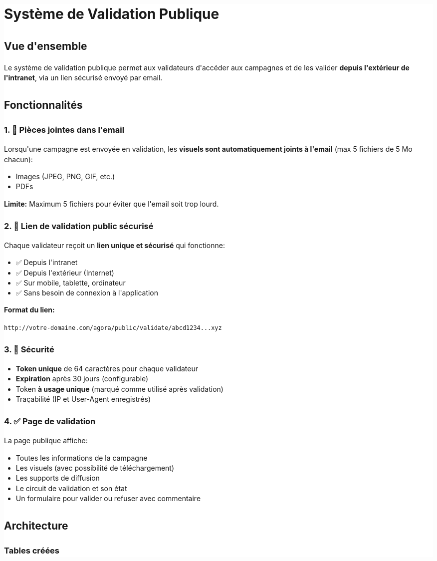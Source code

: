 # Système de Validation Publique

## Vue d'ensemble

Le système de validation publique permet aux validateurs d'accéder aux campagnes et de les valider **depuis l'extérieur de l'intranet**, via un lien sécurisé envoyé par email.

## Fonctionnalités

### 1. 📎 Pièces jointes dans l'email

Lorsqu'une campagne est envoyée en validation, les **visuels sont automatiquement joints à l'email** (max 5 fichiers de 5 Mo chacun):
- Images (JPEG, PNG, GIF, etc.)
- PDFs

**Limite:** Maximum 5 fichiers pour éviter que l'email soit trop lourd.

### 2. 🔗 Lien de validation public sécurisé

Chaque validateur reçoit un **lien unique et sécurisé** qui fonctionne:
- ✅ Depuis l'intranet
- ✅ Depuis l'extérieur (Internet)
- ✅ Sur mobile, tablette, ordinateur
- ✅ Sans besoin de connexion à l'application

**Format du lien:**
```
http://votre-domaine.com/agora/public/validate/abcd1234...xyz
```

### 3. 🔐 Sécurité

- **Token unique** de 64 caractères pour chaque validateur
- **Expiration** après 30 jours (configurable)
- Token **à usage unique** (marqué comme utilisé après validation)
- Traçabilité (IP et User-Agent enregistrés)

### 4. ✅ Page de validation

La page publique affiche:
- Toutes les informations de la campagne
- Les visuels (avec possibilité de téléchargement)
- Les supports de diffusion
- Le circuit de validation et son état
- Un formulaire pour valider ou refuser avec commentaire

## Architecture

### Tables créées
